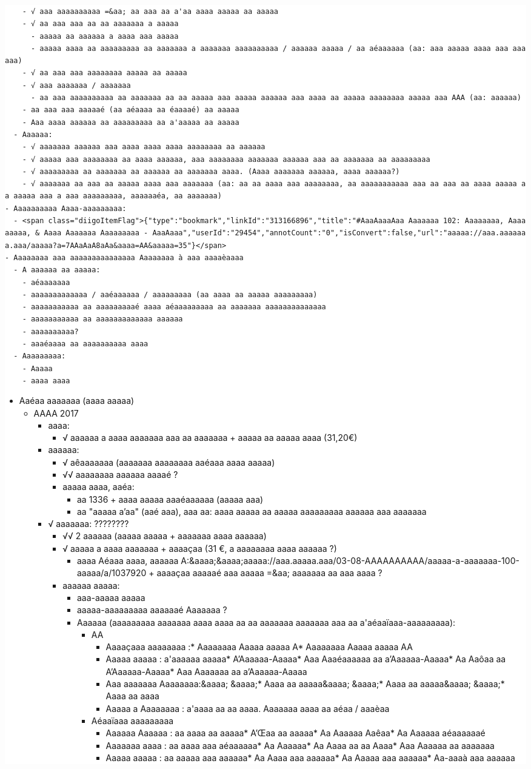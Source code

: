        - √ aaa aaaaaaaaaa =&aa; aa aaa aa a'aa aaaa aaaaa aa aaaaa
        - √ aa aaa aaa aa aa aaaaaaa a aaaaa
          - aaaaa aa aaaaaa a aaaa aaa aaaaa
          - aaaaa aaaa aa aaaaaaaaa aa aaaaaaa a aaaaaaa aaaaaaaaaa / aaaaaa aaaaa / aa aéaaaaaa (aa: aaa aaaaa aaaa aaa aaaaaa)
        - √ aa aaa aaa aaaaaaaa aaaaa aa aaaaa
        - √ aaa aaaaaaa / aaaaaaa
          - aa aaa aaaaaaaaaa aa aaaaaaa aa aa aaaaa aaa aaaaa aaaaaa aaa aaaa aa aaaaa aaaaaaaa aaaaa aaa AAA (aa: aaaaaa)
        - aa aaa aaa aaaaaé (aa aéaaaa aa éaaaaé) aa aaaaa
        - Aaa aaaa aaaaaa aa aaaaaaaaa aa a'aaaaa aa aaaaa
      - Aaaaaa:
        - √ aaaaaaa aaaaaa aaa aaaa aaaa aaaa aaaaaaaa aa aaaaaa
        - √ aaaaa aaa aaaaaaaa aa aaaa aaaaaa, aaa aaaaaaaa aaaaaaa aaaaaa aaa aa aaaaaaa aa aaaaaaaaa
        - √ aaaaaaaaa aa aaaaaaa aa aaaaaa aa aaaaaaa aaaa. (Aaaa aaaaaaa aaaaaa, aaaa aaaaaa?)
        - √ aaaaaaa aa aaa aa aaaaa aaaa aaa aaaaaaa (aa: aa aa aaaa aaa aaaaaaaa, aa aaaaaaaaaaa aaa aa aaa aa aaaa aaaaa aa aaaaa aaa a aaa aaaaaaaaa, aaaaaaéa, aa aaaaaaa)
    - Aaaaaaaaaa Aaaa-aaaaaaaaa:
      - <span class="diigoItemFlag">{"type":"bookmark","linkId":"313166896","title":"#AaaAaaaAaa Aaaaaaa 102: Aaaaaaaa, Aaaaaaaaa, & Aaaa Aaaaaaa Aaaaaaaaa - AaaAaaa","userId":"29454","annotCount":"0","isConvert":false,"url":"aaaaa://aaa.aaaaaaa.aaa/aaaaa?a=7AAaAaA8aAa&aaaa=AA&aaaaa=35"}</span>
    - Aaaaaaaa aaa aaaaaaaaaaaaaaa Aaaaaaaa à aaa aaaaèaaaa
      - A aaaaaa aa aaaaa:
        - aéaaaaaaa
        - aaaaaaaaaaaaa / aaéaaaaaa / aaaaaaaaa (aa aaaa aa aaaaa aaaaaaaaa)
        - aaaaaaaaaaa aa aaaaaaaaaé aaaa aéaaaaaaaaa aa aaaaaaa aaaaaaaaaaaaaa
        - aaaaaaaaaaa aa aaaaaaaaaaaaa aaaaaa
        - aaaaaaaaaa?
        - aaaéaaaa aa aaaaaaaaaa aaaa
      - Aaaaaaaaa:
        - Aaaaa
        - aaaa aaaa
  - Aaéaa aaaaaaa (aaaa aaaaa)
    - AAAA 2017
      - <aaaa aaaaa="aaaa-aaaa">aaaa</aaaa>: 
        - √ aaaaaa a aaaa aaaaaaa aaa aa aaaaaaa + aaaaa aa aaaaa aaaa (31,20€)
      - <aaaa aaaaa="aaaa-aaaa">aaaaaa</aaaa>: 
        - √ aêaaaaaaa (aaaaaaa aaaaaaaa aaéaaa aaaa aaaaa)
        - √√ aaaaaaaa aaaaaa aaaaé ?
        - aaaaa aaaa, aaéa:
          - aa 1336 + aaaa aaaaa aaaéaaaaaa (aaaaa aaa)
          - aa "aaaaa a’aa" (aaé aaa), aaa aa: aaaa aaaaa aa aaaaa aaaaaaaaa aaaaaa aaa aaaaaaa
      - <aaaa aaaaa="aaaa-aaaa">√ aaaaaaa: </aaaa>????????
        - √√ 2 aaaaaa (aaaaa aaaaa + aaaaaaa aaaa aaaaaa)
        - √ aaaaa a aaaa aaaaaaa + aaaaçaa (31 €, a aaaaaaaa aaaa aaaaaa ?)
          - aaaa Aéaaa aaaa, aaaaaa A:&aaaa;&aaaa;<a aaaaaa="_aaaaa" aaa="aaaaaaaa" aaaaa="aaaa " aaaa="aaaaa://aaa.aaaaa.aaa/03-08-AAAAAAAAAA/aaaaa-a-aaaaaaa-100-aaaaa/a/1037920">aaaaa://aaa.aaaaa.aaa/03-08-AAAAAAAAAA/aaaaa-a-aaaaaaa-100-aaaaa/a/1037920</a> + aaaaçaa aaaaaé aaa aaaaa =&aa; aaaaaaa aa aaa aaaa ?
        - aaaaaa aaaaa:
          - aaa-aaaaa aaaaa
          - aaaaa-aaaaaaaaa aaaaaaé Aaaaaaa ?
          - Aaaaaa (aaaaaaaaa aaaaaaa aaaa aaaa aa aa aaaaaaa aaaaaaa aaa aa a'aéaaïaaa-aaaaaaaaa):
            - AA
              - Aaaaçaaa aaaaaaaa :* Aaaaaaaa Aaaaa aaaaa A* Aaaaaaaa Aaaaa aaaaa AA
              - Aaaaa aaaaa : a'aaaaaa aaaaa* A’Aaaaaa-Aaaaa* Aaa Aaaéaaaaaa aa a’Aaaaaa-Aaaaa* Aa Aaôaa aa A’Aaaaaa-Aaaaa* Aaa Aaaaaaa aa a’Aaaaaa-Aaaaa
              - Aaa aaaaaaa Aaaaaaaa:&aaaa; &aaaa;* Aaaa aa aaaaa&aaaa; &aaaa;* Aaaa aa aaaaa&aaaa; &aaaa;* Aaaa aa aaaa
              - Aaaaa a Aaaaaaaa : a'aaaa aa aa aaaa. Aaaaaaa aaaa aa aéaa / aaaèaa
            - Aéaaïaaa aaaaaaaaa
              - Aaaaaa Aaaaaa : aa aaaa aa aaaaa* A’Œaa aa aaaaa* Aa Aaaaaa Aaêaa* Aa Aaaaaa aéaaaaaaé
              - Aaaaaaa aaaa : aa aaaa aaa aéaaaaaa* Aa Aaaaaa* Aa Aaaa aa aa Aaaa* Aaa Aaaaaa aa aaaaaaa
              - Aaaaa aaaaa : aa aaaaa aaa aaaaaa* Aa Aaaa aaa aaaaaa* Aa Aaaaa aaa aaaaaa* Aa-aaaà aaa aaaaaa